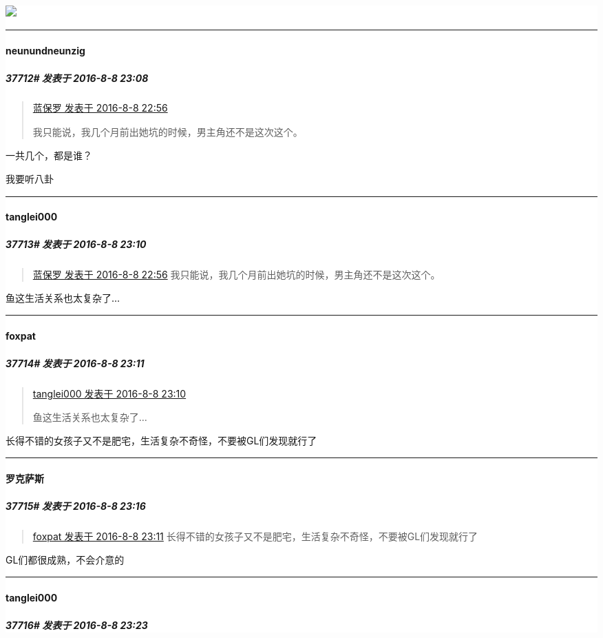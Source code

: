 <img src="http://i4.piimg.com/567571/fd7d56fd982467de.png" referrerpolicy="no-referrer">


*****

####  neunundneunzig  
##### 37712#       发表于 2016-8-8 23:08


<blockquote><a href="httphttps://bbs.saraba1st.com/2b/forum.php?mod=redirect&amp;goto=findpost&amp;pid=33211473&amp;ptid=1105387" target="_blank">蓝保罗 发表于 2016-8-8 22:56</a>

我只能说，我几个月前出她坑的时候，男主角还不是这次这个。</blockquote>
一共几个，都是谁？

我要听八卦


*****

####  tanglei000  
##### 37713#       发表于 2016-8-8 23:10


<blockquote><a href="httphttps://bbs.saraba1st.com/2b/forum.php?mod=redirect&amp;amp;goto=findpost&amp;amp;pid=33211473&amp;amp;ptid=1105387" target="_blank">蓝保罗 发表于 2016-8-8 22:56</a>
我只能说，我几个月前出她坑的时候，男主角还不是这次这个。</blockquote>
鱼这生活关系也太复杂了...


*****

####  foxpat  
##### 37714#       发表于 2016-8-8 23:11


<blockquote><a href="httphttps://bbs.saraba1st.com/2b/forum.php?mod=redirect&amp;goto=findpost&amp;pid=33211608&amp;ptid=1105387" target="_blank">tanglei000 发表于 2016-8-8 23:10</a>

鱼这生活关系也太复杂了...</blockquote>
长得不错的女孩子又不是肥宅，生活复杂不奇怪，不要被GL们发现就行了


*****

####  罗克萨斯  
##### 37715#       发表于 2016-8-8 23:16


<blockquote><a href="httphttps://bbs.saraba1st.com/2b/forum.php?mod=redirect&amp;goto=findpost&amp;pid=33211623&amp;ptid=1105387" target="_blank">foxpat 发表于 2016-8-8 23:11</a>
长得不错的女孩子又不是肥宅，生活复杂不奇怪，不要被GL们发现就行了</blockquote>
GL们都很成熟，不会介意的


*****

####  tanglei000  
##### 37716#       发表于 2016-8-8 23:23

